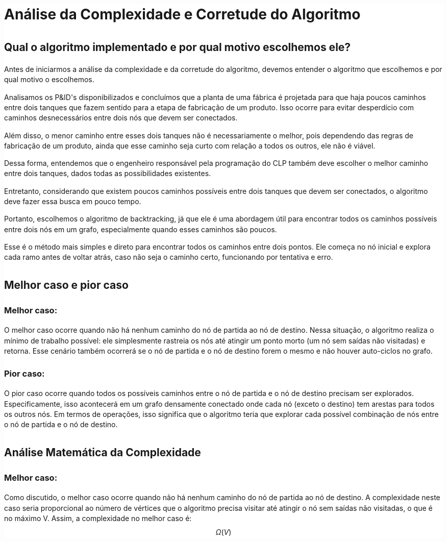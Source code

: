 # Análise da Complexidade e Corretude do Algoritmo
## Qual o algoritmo implementado e por qual motivo escolhemos ele?
Antes de iniciarmos a análise da complexidade e da corretude do algoritmo, devemos entender o algoritmo que escolhemos e por qual motivo o escolhemos.

Analisamos os P&ID's disponibilizados e concluímos que a planta de uma fábrica é projetada para que haja poucos caminhos entre dois tanques que fazem sentido para a etapa de fabricação de um produto. Isso ocorre para evitar desperdício com caminhos desnecessários entre dois nós que devem ser conectados. 

Além disso, o menor caminho entre esses dois tanques não é necessariamente o melhor, pois dependendo das regras de fabricação de um produto, ainda que esse caminho seja curto com relação a todos os outros, ele não é viável.

Dessa forma, entendemos que o engenheiro responsável pela programação do CLP também deve escolher o melhor caminho entre dois tanques, dados todas as possibilidades existentes.

Entretanto, considerando que existem poucos caminhos possíveis entre dois tanques que devem ser conectados, o algoritmo deve fazer essa busca em pouco tempo.

Portanto, escolhemos o algoritmo de backtracking, já que ele é uma abordagem útil para encontrar todos os caminhos possíveis entre dois nós em um grafo, especialmente quando esses caminhos são poucos. 

Esse é o método mais simples e direto para encontrar todos os caminhos entre dois pontos. Ele começa no nó inicial e explora cada ramo antes de voltar atrás, caso não seja o caminho certo, funcionando por tentativa e erro.
## Melhor caso e pior caso
### Melhor caso:
O melhor caso ocorre quando não há nenhum caminho do nó de partida ao nó de destino. Nessa situação, o algoritmo realiza o mínimo de trabalho possível: ele simplesmente rastreia os nós até atingir um ponto morto (um nó sem saídas não visitadas) e retorna. Esse cenário também ocorrerá se o nó de partida e o nó de destino forem o mesmo e não houver auto-ciclos no grafo.

### Pior caso:
O pior caso ocorre quando todos os possíveis caminhos entre o nó de partida e o nó de destino precisam ser explorados. Especificamente, isso acontecerá em um grafo densamente conectado onde cada nó (exceto o destino) tem arestas para todos os outros nós. Em termos de operações, isso significa que o algoritmo teria que explorar cada possível combinação de nós entre o nó de partida e o nó de destino.

## Análise Matemática da Complexidade
### Melhor caso:

Como discutido, o melhor caso ocorre quando não há nenhum caminho do nó de partida ao nó de destino. A complexidade neste caso seria proporcional ao número de vértices que o algoritmo precisa visitar até atingir o nó sem saídas não visitadas, o que é no máximo V. Assim, a complexidade no melhor caso é:
$$ \Omega (V)$$
